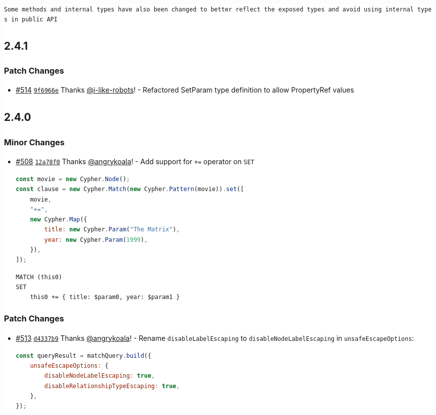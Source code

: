     Some methods and internal types have also been changed to better reflect the exposed types and avoid using internal types in public API

## 2.4.1

### Patch Changes

- [#514](https://github.com/neo4j/cypher-builder/pull/514) [`9f6966e`](https://github.com/neo4j/cypher-builder/commit/9f6966e63eef297ab78c8fcba0fc3f59ff5392ab) Thanks [@i-like-robots](https://github.com/i-like-robots)! - Refactored SetParam type definition to allow PropertyRef values

## 2.4.0

### Minor Changes

- [#508](https://github.com/neo4j/cypher-builder/pull/508) [`12a78f0`](https://github.com/neo4j/cypher-builder/commit/12a78f0b1e6e20e8b27f6dd986730918c521b05c) Thanks [@angrykoala](https://github.com/angrykoala)! - Add support for `+=` operator on `SET`

    ```js
    const movie = new Cypher.Node();
    const clause = new Cypher.Match(new Cypher.Pattern(movie)).set([
        movie,
        "+=",
        new Cypher.Map({
            title: new Cypher.Param("The Matrix"),
            year: new Cypher.Param(1999),
        }),
    ]);
    ```

    ```cypher
    MATCH (this0)
    SET
        this0 += { title: $param0, year: $param1 }
    ```

### Patch Changes

- [#513](https://github.com/neo4j/cypher-builder/pull/513) [`d4337b9`](https://github.com/neo4j/cypher-builder/commit/d4337b9f9973e8f5583295bab848c71970586e7f) Thanks [@angrykoala](https://github.com/angrykoala)! - Rename `disableLabelEscaping` to `disableNodeLabelEscaping` in `unsafeEscapeOptions`:

    ```js
    const queryResult = matchQuery.build({
        unsafeEscapeOptions: {
            disableNodeLabelEscaping: true,
            disableRelationshipTypeEscaping: true,
        },
    });
    ```

